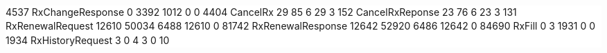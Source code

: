 <td>4537</td>
</tr>
<tr>
<td>RxChangeResponse</td>
<td>0</td>
<td>3392</td>
<td>1012</td>
<td>0</td>
<td>0</td>
<td>4404</td>
</tr>
<tr>
<td>CancelRx</td>
<td>29</td>
<td>85</td>
<td>6</td>
<td>29</td>
<td>3</td>
<td>152</td>
</tr>
<tr>
<td>CancelRxReponse</td>
<td>23</td>
<td>76</td>
<td>6</td>
<td>23</td>
<td>3</td>
<td>131</td>
</tr>
<tr>
<td>RxRenewalRequest</td>
<td>12610</td>
<td>50034</td>
<td>6488</td>
<td>12610</td>
<td>0</td>
<td>81742</td>
</tr>
<tr>
<td>RxRenewalResponse</td>
<td>12642</td>
<td>52920</td>
<td>6486</td>
<td>12642</td>
<td>0</td>
<td>84690</td>
</tr>
<tr>
<td>RxFill</td>
<td>0</td>
<td>3</td>
<td>1931</td>
<td>0</td>
<td>0</td>
<td>1934</td>
</tr>
<tr>
<td>RxHistoryRequest</td>
<td>3</td>
<td>0</td>
<td>4</td>
<td>3</td>
<td>0</td>
<td>10</td>